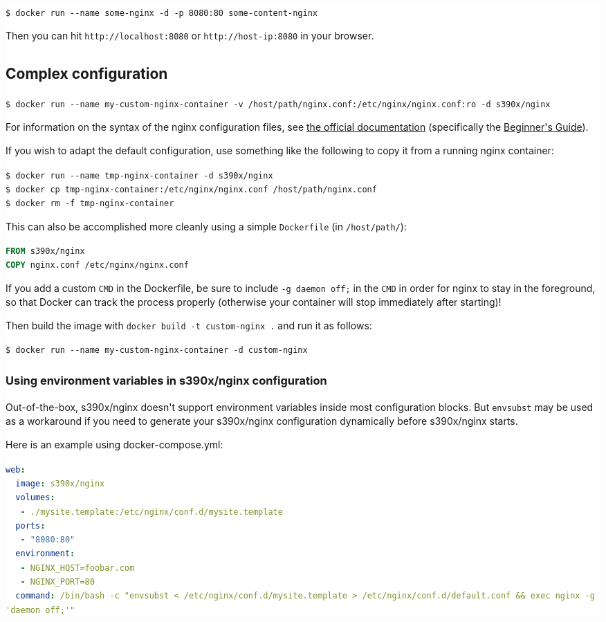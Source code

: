```console
$ docker run --name some-nginx -d -p 8080:80 some-content-nginx
```

Then you can hit `http://localhost:8080` or `http://host-ip:8080` in your browser.

## Complex configuration

```console
$ docker run --name my-custom-nginx-container -v /host/path/nginx.conf:/etc/nginx/nginx.conf:ro -d s390x/nginx
```

For information on the syntax of the nginx configuration files, see [the official documentation](http://nginx.org/en/docs/) (specifically the [Beginner's Guide](http://nginx.org/en/docs/beginners_guide.html#conf_structure)).

If you wish to adapt the default configuration, use something like the following to copy it from a running nginx container:

```console
$ docker run --name tmp-nginx-container -d s390x/nginx
$ docker cp tmp-nginx-container:/etc/nginx/nginx.conf /host/path/nginx.conf
$ docker rm -f tmp-nginx-container
```

This can also be accomplished more cleanly using a simple `Dockerfile` (in `/host/path/`):

```dockerfile
FROM s390x/nginx
COPY nginx.conf /etc/nginx/nginx.conf
```

If you add a custom `CMD` in the Dockerfile, be sure to include `-g daemon off;` in the `CMD` in order for nginx to stay in the foreground, so that Docker can track the process properly (otherwise your container will stop immediately after starting)!

Then build the image with `docker build -t custom-nginx .` and run it as follows:

```console
$ docker run --name my-custom-nginx-container -d custom-nginx
```

### Using environment variables in s390x/nginx configuration

Out-of-the-box, s390x/nginx doesn't support environment variables inside most configuration blocks. But `envsubst` may be used as a workaround if you need to generate your s390x/nginx configuration dynamically before s390x/nginx starts.

Here is an example using docker-compose.yml:

```yaml
web:
  image: s390x/nginx
  volumes:
   - ./mysite.template:/etc/nginx/conf.d/mysite.template
  ports:
   - "8080:80"
  environment:
   - NGINX_HOST=foobar.com
   - NGINX_PORT=80
  command: /bin/bash -c "envsubst < /etc/nginx/conf.d/mysite.template > /etc/nginx/conf.d/default.conf && exec nginx -g 'daemon off;'"
```
